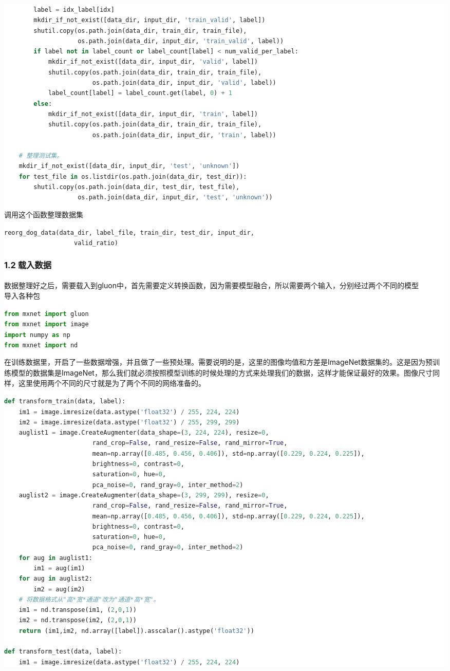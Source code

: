 ``` python
        label = idx_label[idx]
        mkdir_if_not_exist([data_dir, input_dir, 'train_valid', label])
        shutil.copy(os.path.join(data_dir, train_dir, train_file),
                    os.path.join(data_dir, input_dir, 'train_valid', label))
        if label not in label_count or label_count[label] < num_valid_per_label:
            mkdir_if_not_exist([data_dir, input_dir, 'valid', label])
            shutil.copy(os.path.join(data_dir, train_dir, train_file),
                        os.path.join(data_dir, input_dir, 'valid', label))
            label_count[label] = label_count.get(label, 0) + 1
        else:
            mkdir_if_not_exist([data_dir, input_dir, 'train', label])
            shutil.copy(os.path.join(data_dir, train_dir, train_file),
                        os.path.join(data_dir, input_dir, 'train', label))

    # 整理测试集。
    mkdir_if_not_exist([data_dir, input_dir, 'test', 'unknown'])
    for test_file in os.listdir(os.path.join(data_dir, test_dir)):
        shutil.copy(os.path.join(data_dir, test_dir, test_file),
                    os.path.join(data_dir, input_dir, 'test', 'unknown'))
```
调用这个函数整理数据集
``` python
reorg_dog_data(data_dir, label_file, train_dir, test_dir, input_dir,
                   valid_ratio)
```
### 1.2 载入数据
数据整理好之后，需要载入到gluon中，首先需要定义转换函数，因为需要模型融合，所以需要两个输入，分别经过两个不同的模型  
导入各种包
``` python
from mxnet import gluon
from mxnet import image
import numpy as np
from mxnet import nd
```
在训练数据里，开启了一些数据增强，并且做了一些预处理。需要说明的是，这里的图像均值和方差是ImageNet数据集的。这是因为预训练模型的数据集是ImageNet，那么我们就必须按照模型训练的时候处理的方式来处理我们的数据，这样才能保证最好的效果。图像尺寸同样，这里使用两个不同的尺寸就是为了两个不同的网络准备的。  
``` python
def transform_train(data, label):
    im1 = image.imresize(data.astype('float32') / 255, 224, 224)
    im2 = image.imresize(data.astype('float32') / 255, 299, 299)
    auglist1 = image.CreateAugmenter(data_shape=(3, 224, 224), resize=0, 
                        rand_crop=False, rand_resize=False, rand_mirror=True,
                        mean=np.array([0.485, 0.456, 0.406]), std=np.array([0.229, 0.224, 0.225]), 
                        brightness=0, contrast=0, 
                        saturation=0, hue=0, 
                        pca_noise=0, rand_gray=0, inter_method=2)
    auglist2 = image.CreateAugmenter(data_shape=(3, 299, 299), resize=0, 
                        rand_crop=False, rand_resize=False, rand_mirror=True,
                        mean=np.array([0.485, 0.456, 0.406]), std=np.array([0.229, 0.224, 0.225]), 
                        brightness=0, contrast=0, 
                        saturation=0, hue=0, 
                        pca_noise=0, rand_gray=0, inter_method=2)
    for aug in auglist1:
        im1 = aug(im1)
    for aug in auglist2:
        im2 = aug(im2)
    # 将数据格式从"高*宽*通道"改为"通道*高*宽"。
    im1 = nd.transpose(im1, (2,0,1))
    im2 = nd.transpose(im2, (2,0,1))
    return (im1,im2, nd.array([label]).asscalar().astype('float32'))

def transform_test(data, label):
    im1 = image.imresize(data.astype('float32') / 255, 224, 224)
```